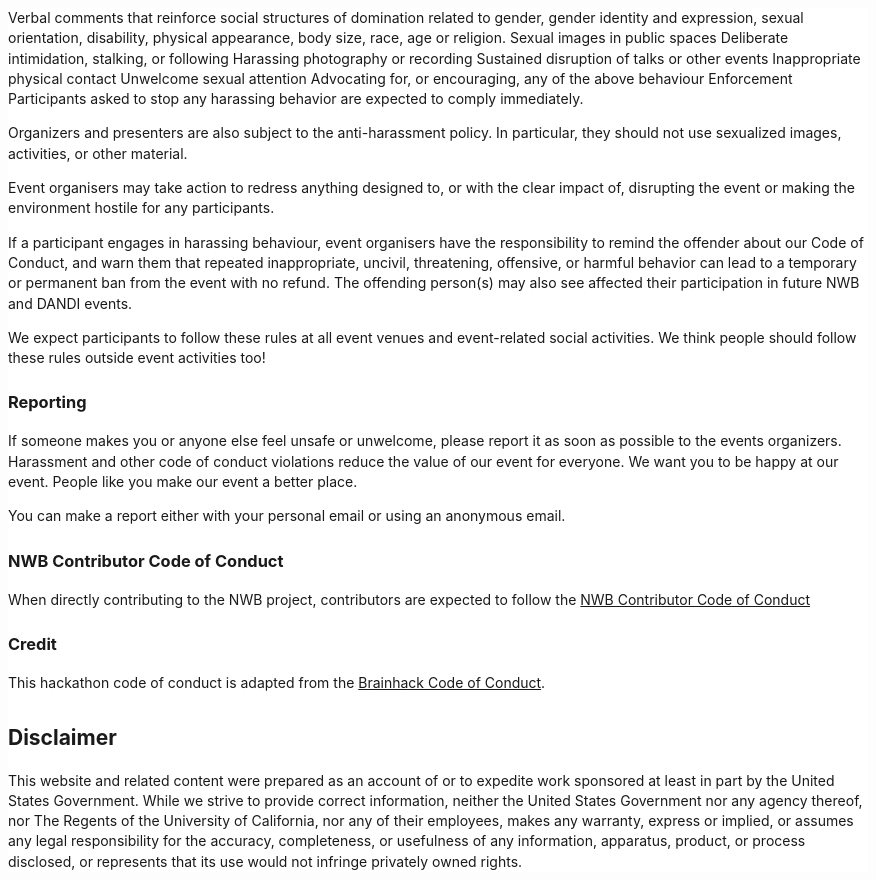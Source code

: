 Verbal comments that reinforce social structures of domination related to gender, gender identity and expression, sexual orientation, disability, physical appearance, body size, race, age or religion.
Sexual images in public spaces
Deliberate intimidation, stalking, or following
Harassing photography or recording
Sustained disruption of talks or other events
Inappropriate physical contact
Unwelcome sexual attention
Advocating for, or encouraging, any of the above behaviour
Enforcement
Participants asked to stop any harassing behavior are expected to comply immediately.

Organizers and presenters are also subject to the anti-harassment policy. In particular, they should not use sexualized images, activities, or other material.

Event organisers may take action to redress anything designed to, or with the clear impact of, disrupting the event or making the environment hostile for any participants.

If a participant engages in harassing behaviour, event organisers have the responsibility to remind the offender about our Code of Conduct, and warn them that repeated inappropriate, uncivil, threatening, offensive, or harmful behavior can lead to a temporary or permanent ban from the event with no refund. The offending person(s) may also see affected their participation in future NWB and DANDI events.

We expect participants to follow these rules at all event venues and event-related social activities. We think people should follow these rules outside event activities too!

### Reporting
If someone makes you or anyone else feel unsafe or unwelcome, please report it as soon as possible to the events organizers. Harassment and other code of conduct violations reduce the value of our event for everyone. We want you to be happy at our event. People like you make our event a better place.

You can make a report either with your personal email or using an anonymous email.

### NWB Contributor Code of Conduct

When directly contributing to the NWB project, contributors are expected to follow the [NWB Contributor Code of Conduct](https://www.nwb.org/code-of-conduct/)

### Credit

This hackathon code of conduct is adapted from the [Brainhack Code of Conduct](https://brainhack.org/code-of-conduct.html). 

## Disclaimer

This website and related content were prepared as an account of or to expedite work sponsored at least in part by the United States Government. While we strive to provide correct information, neither the United States Government nor any agency thereof, nor The Regents of the University of California, nor any of their employees, makes any warranty, express or implied, or assumes any legal responsibility for the accuracy, completeness, or usefulness of any information, apparatus, product, or process disclosed, or represents that its use would not infringe privately owned rights.
